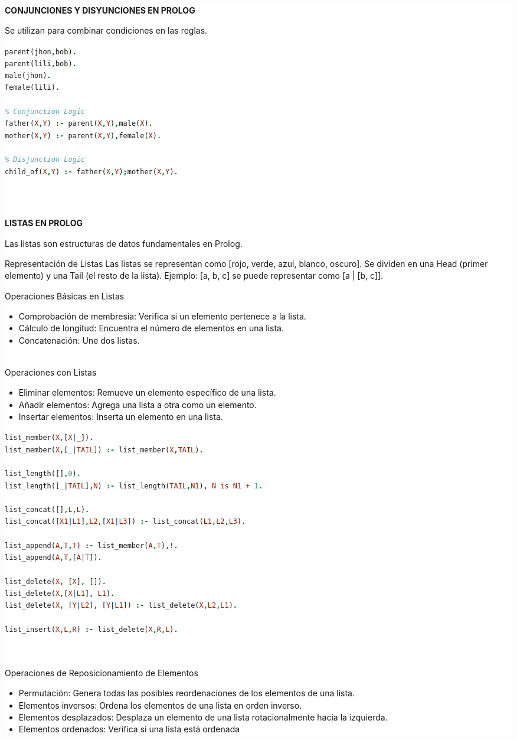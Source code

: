 
**CONJUNCIONES Y DISYUNCIONES EN PROLOG**

Se utilizan para combinar condiciones en las reglas.

```prolog
parent(jhon,bob).
parent(lili,bob).
male(jhon).
female(lili).

% Conjunction Logic
father(X,Y) :- parent(X,Y),male(X).
mother(X,Y) :- parent(X,Y),female(X).

% Disjunction Logic
child_of(X,Y) :- father(X,Y);mother(X,Y).
```
<br><br>


**LISTAS EN PROLOG**

Las listas son estructuras de datos fundamentales en Prolog.

Representación de Listas 
Las listas se representan como [rojo, verde, azul, blanco, oscuro]. Se dividen en una Head (primer elemento) y una Tail (el resto de la lista).
Ejemplo: [a, b, c] se puede representar como [a | [b, c]].


Operaciones Básicas en Listas 
* Comprobación de membresía: Verifica si un elemento pertenece a la lista.
* Cálculo de longitud: Encuentra el número de elementos en una lista.
* Concatenación: Une dos listas.<br><br>

Operaciones con Listas
* Eliminar elementos: Remueve un elemento específico de una lista.
* Añadir elementos: Agrega una lista a otra como un elemento.
* Insertar elementos: Inserta un elemento en una lista.

```prolog
list_member(X,[X|_]).
list_member(X,[_|TAIL]) :- list_member(X,TAIL).

list_length([],0).
list_length([_|TAIL],N) :- list_length(TAIL,N1), N is N1 + 1.

list_concat([],L,L).
list_concat([X1|L1],L2,[X1|L3]) :- list_concat(L1,L2,L3).

list_append(A,T,T) :- list_member(A,T),!.
list_append(A,T,[A|T]).

list_delete(X, [X], []).
list_delete(X,[X|L1], L1).
list_delete(X, [Y|L2], [Y|L1]) :- list_delete(X,L2,L1).

list_insert(X,L,R) :- list_delete(X,R,L).
```
<br><br>
Operaciones de Reposicionamiento de Elementos
* Permutación: Genera todas las posibles reordenaciones de los elementos de una lista.
* Elementos inversos: Ordena los elementos de una lista en orden inverso.
* Elementos desplazados: Desplaza un elemento de una lista rotacionalmente hacia la izquierda.
* Elementos ordenados: Verifica si una lista está ordenada
